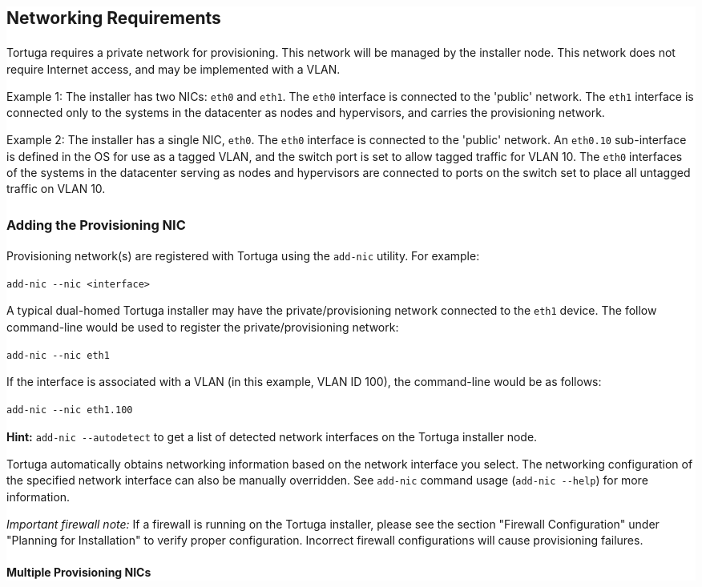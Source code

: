 Networking Requirements
-----------------------

Tortuga requires a private network for provisioning. This network will
be managed by the installer node. This network does not require Internet
access, and may be implemented with a VLAN.

Example 1: The installer has two NICs: `eth0` and `eth1`. The `eth0`
interface is connected to the 'public' network. The `eth1` interface is
connected only to the systems in the datacenter as nodes and
hypervisors, and carries the provisioning network.

Example 2: The installer has a single NIC, `eth0`. The `eth0` interface
is connected to the 'public' network. An `eth0.10` sub-interface is
defined in the OS for use as a tagged VLAN, and the switch port is set
to allow tagged traffic for VLAN 10. The `eth0` interfaces of the
systems in the datacenter serving as nodes and hypervisors are connected
to ports on the switch set to place all untagged traffic on VLAN 10.

### Adding the Provisioning NIC

Provisioning network(s) are registered with Tortuga using the `add-nic`
utility. For example:

``` {.shell}
add-nic --nic <interface>
```

A typical dual-homed Tortuga installer may have the private/provisioning
network connected to the `eth1` device. The follow command-line would be
used to register the private/provisioning network:

``` {.shell}
add-nic --nic eth1
```

If the interface is associated with a VLAN (in this example, VLAN ID
100), the command-line would be as follows:

``` {.shell}
add-nic --nic eth1.100
```

**Hint:** `add-nic --autodetect` to get a list of detected network
interfaces on the Tortuga installer node.

Tortuga automatically obtains networking information based on the
network interface you select. The networking configuration of the
specified network interface can also be manually overridden. See
`add-nic` command usage (`add-nic --help`) for more information.

*Important firewall note:* If a firewall is running on the Tortuga
installer, please see the section "Firewall Configuration" under
"Planning for Installation" to verify proper configuration. Incorrect
firewall configurations will cause provisioning failures.

#### Multiple Provisioning NICs
